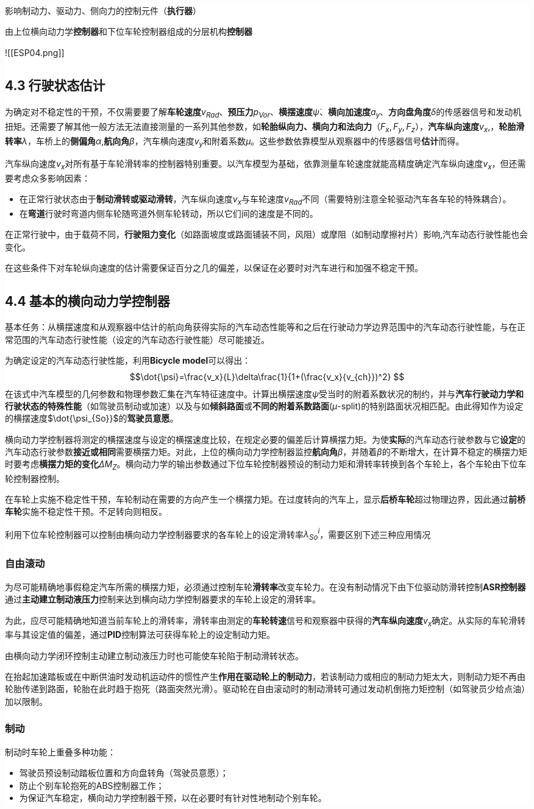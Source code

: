 影响制动力、驱动力、侧向力的控制元件（**执行器**）

由上位横向动力学**控制器**和下位车轮控制器组成的分层机构**控制器**

![[ESP04.png]]

##  4.3 行驶状态估计
为确定对不稳定性的干预，不仅需要要了解**车轮速度**$v_{Rad}$、**预压力**$p_{Vor}$、**横摆速度**$\dot{\psi}$、**横向加速度**$a_y$、**方向盘角度**$\delta$的传感器信号和发动机扭矩。还需要了解其他一般方法无法直接测量的一系列其他参数，如**轮胎纵向力、横向力和法向力**（$F_x,F_y,F_z$），**汽车纵向速度**$v_x$,，**轮胎滑转率**$\lambda$，车桥上的**侧偏角**$\alpha$,**航向角**$\beta$，汽车横向速度$v_y$和附着系数$\mu$。这些参数依靠模型从观察器中的传感器信号**估计**而得。

汽车纵向速度$v_x$对所有基于车轮滑转率的控制器特别重要。以汽车模型为基础，依靠测量车轮速度就能高精度确定汽车纵向速度$v_x$，但还需要考虑众多影响因素：
- 在正常行驶状态由于**制动滑转或驱动滑转**，汽车纵向速度$v_x$与车轮速度$v_{Rad}$不同（需要特别注意全轮驱动汽车各车轮的特殊耦合）。
- 在**弯道**行驶时弯道内侧车轮随弯道外侧车轮转动，所以它们间的速度是不同的。

在正常行驶中，由于载荷不同，**行驶阻力变化**（如路面坡度或路面铺装不同，风阻）或摩阻（如制动摩擦衬片）影响,汽车动态行驶性能也会变化。

在这些条件下对车轮纵向速度的估计需要保证百分之几的偏差，以保证在必要时对汽车进行和加强不稳定干预。

## 4.4 基本的横向动力学控制器
基本任务：从横摆速度和从观察器中估计的航向角获得实际的汽车动态性能等和之后在行驶动力学边界范围中的汽车动态行驶性能，与在正常范围的汽车动态行驶性能（设定的汽车动态行驶性能）尽可能接近。

为确定设定的汽车动态行驶性能，利用**Bicycle model**可以得出：
$$\dot{\psi}=\frac{v_x}{L}\delta\frac{1}{1+(\frac{v_x}{v_{ch}})^2} $$
在该式中汽车模型的几何参数和物理参数汇集在汽车特征速度中。计算出横摆速度$\dot{\psi}$受当时的附着系数状况的制约，并与**汽车行驶动力学和行驶状态的特殊性能**（如驾驶员制动或加速）以及与如**倾斜路面**或**不同的附着系数路面**($\mu$-split)的特别路面状况相匹配。由此得知作为设定的横摆速度$\dot{\psi_{So}}$的**驾驶员意愿**。

横向动力学控制器将测定的横摆速度与设定的横摆速度比较，在规定必要的偏差后计算横摆力矩。为使**实际**的汽车动态行驶参数与它**设定**的汽车动态行驶参数**接近或相同**需要横摆力矩。对此，上位的横向动力学控制器监控**航向角**$\beta$，并随着$\beta$的不断增大，在计算不稳定的横摆力矩时要考虑**横摆力矩的变化**$\Delta M_Z$。横向动力学的输出参数通过下位车轮控制器预设的制动力矩和滑转率转换到各个车轮上，各个车轮由下位车轮控制器控制。

在车轮上实施不稳定性干预，车轮制动在需要的方向产生一个横摆力矩。在过度转向的汽车上，显示**后桥车轮**超过物理边界，因此通过**前桥车轮**实施不稳定性干预。不足转向则相反。

利用下位车轮控制器可以控制由横向动力学控制器要求的各车轮上的设定滑转率$\lambda_{So}^i$，需要区别下述三种应用情况

### 自由滚动
为尽可能精确地事假稳定汽车所需的横摆力矩，必须通过控制车轮**滑转率**改变车轮力。在没有制动情况下由下位驱动防滑转控制**ASR控制器**通过**主动建立制动液压力**控制来达到横向动力学控制器要求的车轮上设定的滑转率。

为此，应尽可能精确地知道当前车轮上的滑转率，滑转率由测定的**车轮转速**信号和观察器中获得的**汽车纵向速度**$v_x$确定。从实际的车轮滑转率与其设定值的偏差，通过**PID**控制算法可获得车轮上的设定制动力矩。

由横向动力学闭环控制主动建立制动液压力时也可能使车轮陷于制动滑转状态。

在抬起加速踏板或在中断供油时发动机运动件的惯性产生**作用在驱动轮上的制动力**，若该制动力或相应的制动力矩太大，则制动力矩不再由轮胎传递到路面，轮胎在此时趋于抱死（路面突然光滑）。驱动轮在自由滚动时的制动滑转可通过发动机倒拖力矩控制（如驾驶员少给点油）加以限制。

### 制动
制动时车轮上重叠多种功能：
- 驾驶员预设制动踏板位置和方向盘转角（驾驶员意愿）；
- 防止个别车轮抱死的ABS控制器工作；
- 为保证汽车稳定，横向动力学控制器干预，以在必要时有针对性地制动个别车轮。
